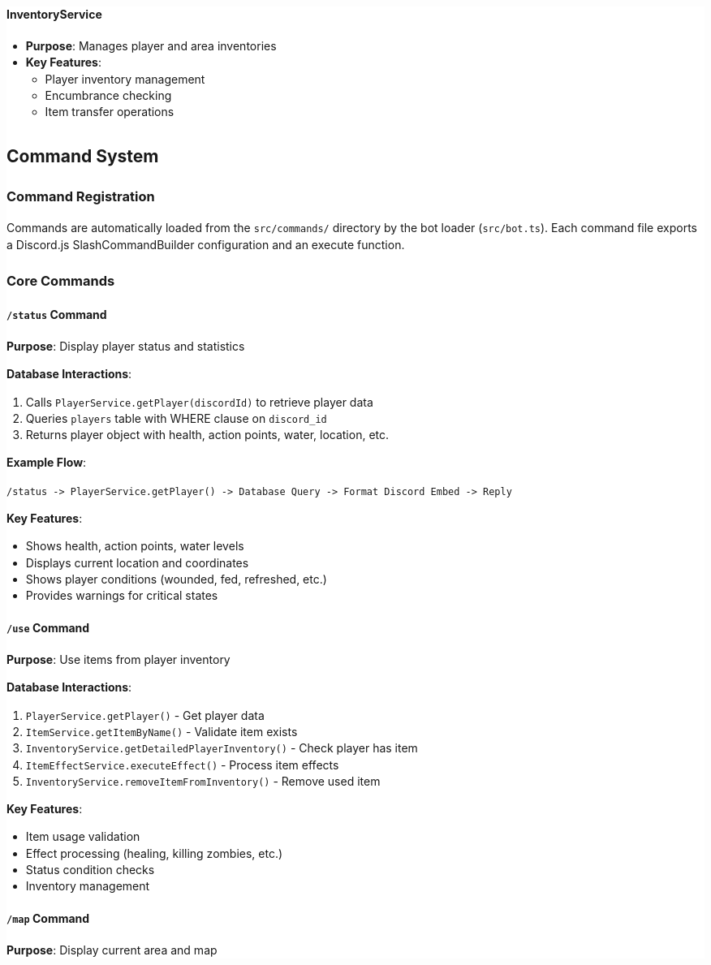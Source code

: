 #### InventoryService
- **Purpose**: Manages player and area inventories
- **Key Features**:
  - Player inventory management
  - Encumbrance checking
  - Item transfer operations

## Command System

### Command Registration
Commands are automatically loaded from the `src/commands/` directory by the bot loader (`src/bot.ts`). Each command file exports a Discord.js SlashCommandBuilder configuration and an execute function.

### Core Commands

#### `/status` Command
**Purpose**: Display player status and statistics

**Database Interactions**:
1. Calls `PlayerService.getPlayer(discordId)` to retrieve player data
2. Queries `players` table with WHERE clause on `discord_id`
3. Returns player object with health, action points, water, location, etc.

**Example Flow**:
```
/status -> PlayerService.getPlayer() -> Database Query -> Format Discord Embed -> Reply
```

**Key Features**:
- Shows health, action points, water levels
- Displays current location and coordinates
- Shows player conditions (wounded, fed, refreshed, etc.)
- Provides warnings for critical states

#### `/use` Command
**Purpose**: Use items from player inventory

**Database Interactions**:
1. `PlayerService.getPlayer()` - Get player data
2. `ItemService.getItemByName()` - Validate item exists
3. `InventoryService.getDetailedPlayerInventory()` - Check player has item
4. `ItemEffectService.executeEffect()` - Process item effects
5. `InventoryService.removeItemFromInventory()` - Remove used item

**Key Features**:
- Item usage validation
- Effect processing (healing, killing zombies, etc.)
- Status condition checks
- Inventory management

#### `/map` Command
**Purpose**: Display current area and map

